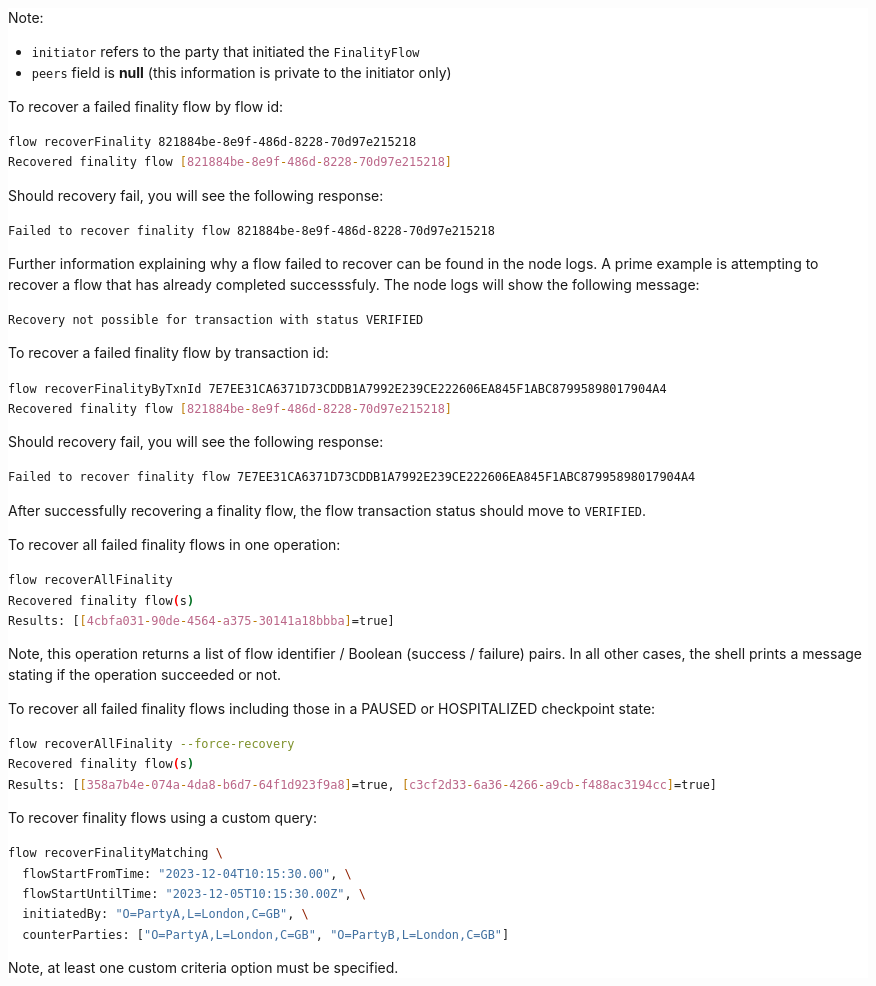 Note:
- `initiator` refers to the party that initiated the `FinalityFlow`
- `peers` field is **null** (this information is private to the initiator only)

To recover a failed finality flow by flow id:

```bash
flow recoverFinality 821884be-8e9f-486d-8228-70d97e215218
Recovered finality flow [821884be-8e9f-486d-8228-70d97e215218]
```

Should recovery fail, you will see the following response:

```bash
Failed to recover finality flow 821884be-8e9f-486d-8228-70d97e215218
```

Further information explaining why a flow failed to recover can be found in the node logs.
A prime example is attempting to recover a flow that has already completed successsfuly.
The node logs will show the following message:

```bash
Recovery not possible for transaction with status VERIFIED
```

To recover a failed finality flow by transaction id:

```bash
flow recoverFinalityByTxnId 7E7EE31CA6371D73CDDB1A7992E239CE222606EA845F1ABC87995898017904A4
Recovered finality flow [821884be-8e9f-486d-8228-70d97e215218]
```
Should recovery fail, you will see the following response:

```bash
Failed to recover finality flow 7E7EE31CA6371D73CDDB1A7992E239CE222606EA845F1ABC87995898017904A4
```

After successfully recovering a finality flow, the flow transaction status should move to `VERIFIED`.

To recover all failed finality flows in one operation:

```bash
flow recoverAllFinality
Recovered finality flow(s)
Results: [[4cbfa031-90de-4564-a375-30141a18bbba]=true]
```

Note, this operation returns a list of flow identifier / Boolean (success / failure) pairs.
In all other cases, the shell prints a message stating if the operation succeeded or not.

To recover all failed finality flows including those in a PAUSED or HOSPITALIZED checkpoint state:

```bash
flow recoverAllFinality --force-recovery
Recovered finality flow(s)
Results: [[358a7b4e-074a-4da8-b6d7-64f1d923f9a8]=true, [c3cf2d33-6a36-4266-a9cb-f488ac3194cc]=true]
```

To recover finality flows using a custom query:

```bash
flow recoverFinalityMatching \
  flowStartFromTime: "2023-12-04T10:15:30.00", \
  flowStartUntilTime: "2023-12-05T10:15:30.00Z", \
  initiatedBy: "O=PartyA,L=London,C=GB", \
  counterParties: ["O=PartyA,L=London,C=GB", "O=PartyB,L=London,C=GB"]
```
Note, at least one custom criteria option must be specified.
